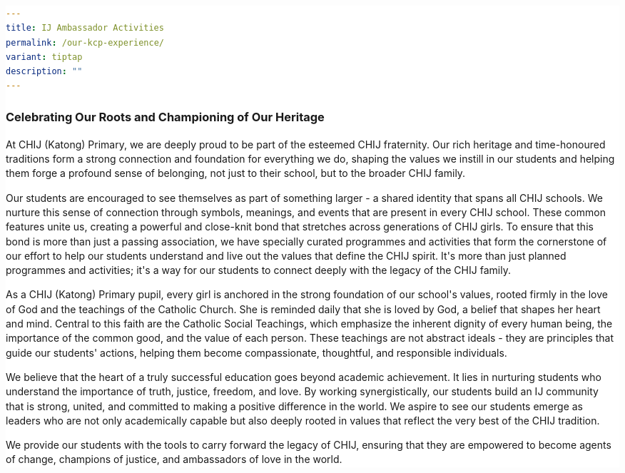 ```yaml
---
title: IJ Ambassador Activities
permalink: /our-kcp-experience/
variant: tiptap
description: ""
---
```

<h3>Celebrating Our Roots and Championing of Our Heritage</h3>
<p>At CHIJ (Katong) Primary, we are deeply proud to be part of the esteemed
CHIJ fraternity. Our rich heritage and time-honoured traditions form a
strong connection and foundation for everything we do, shaping the values
we instill in our students and helping them forge a profound sense of belonging,
not just to their school, but to the broader CHIJ family.</p>
<p>Our students are encouraged to see themselves as part of something larger
- a shared identity that spans all CHIJ schools. We nurture this sense
of connection through symbols, meanings, and events that are present in
every CHIJ school. These common features unite us, creating a powerful
and close-knit bond that stretches across generations of CHIJ girls. To
ensure that this bond is more than just a passing association, we have
specially curated programmes and activities that form the cornerstone of
our effort to help our students understand and live out the values that
define the CHIJ spirit. It's more than just planned programmes and activities;
it's a way for our students to connect deeply with the legacy of the CHIJ
family.</p>
<p>As a CHIJ (Katong) Primary pupil, every girl is anchored in the strong
foundation of our school's values, rooted firmly in the love of God and
the teachings of the Catholic Church. She is reminded daily that she is
loved by God, a belief that shapes her heart and mind. Central to this
faith are the Catholic Social Teachings, which emphasize the inherent dignity
of every human being, the importance of the common good, and the value
of each person. These teachings are not abstract ideals - they are principles
that guide our students' actions, helping them become compassionate, thoughtful,
and responsible individuals.</p>
<p>We believe that the heart of a truly successful education goes beyond
academic achievement. It lies in nurturing students who understand the
importance of truth, justice, freedom, and love. By working synergistically,
our students build an IJ community that is strong, united, and committed
to making a positive difference in the world. We aspire to see our students
emerge as leaders who are not only academically capable but also deeply
rooted in values that reflect the very best of the CHIJ tradition.</p>
<p>We provide our students with the tools to carry forward the legacy of
CHIJ, ensuring that they are empowered to become agents of change, champions
of justice, and ambassadors of love in the world.</p>
<p></p>
<div class="isomer-image-wrapper">